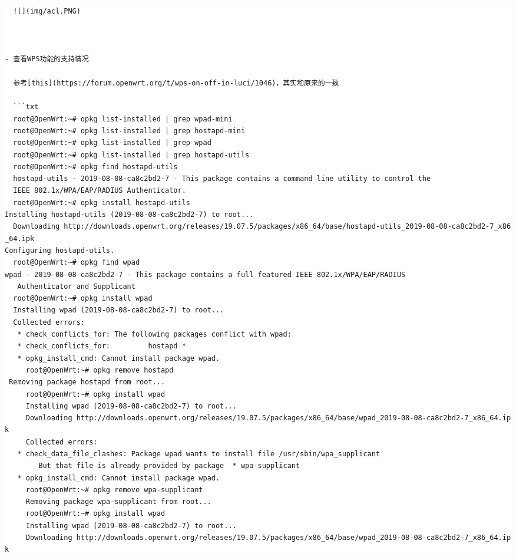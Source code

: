       ![](img/acl.PNG)
    
      
    
    - 查看WPS功能的支持情况
    
      参考[this](https://forum.openwrt.org/t/wps-on-off-in-luci/1046)，其实和原来的一致
    
      ```txt
      root@OpenWrt:~# opkg list-installed | grep wpad-mini
      root@OpenWrt:~# opkg list-installed | grep hostapd-mini
      root@OpenWrt:~# opkg list-installed | grep wpad
      root@OpenWrt:~# opkg list-installed | grep hostapd-utils
      root@OpenWrt:~# opkg find hostapd-utils
      hostapd-utils - 2019-08-08-ca8c2bd2-7 - This package contains a command line utility to control the
      IEEE 802.1x/WPA/EAP/RADIUS Authenticator.
      root@OpenWrt:~# opkg install hostapd-utils
    Installing hostapd-utils (2019-08-08-ca8c2bd2-7) to root...
      Downloading http://downloads.openwrt.org/releases/19.07.5/packages/x86_64/base/hostapd-utils_2019-08-08-ca8c2bd2-7_x86_64.ipk
    Configuring hostapd-utils.
      root@OpenWrt:~# opkg find wpad
    wpad - 2019-08-08-ca8c2bd2-7 - This package contains a full featured IEEE 802.1x/WPA/EAP/RADIUS
       Authenticator and Supplicant
      root@OpenWrt:~# opkg install wpad
      Installing wpad (2019-08-08-ca8c2bd2-7) to root...
      Collected errors:
       * check_conflicts_for: The following packages conflict with wpad:
       * check_conflicts_for:         hostapd *
       * opkg_install_cmd: Cannot install package wpad.
         root@OpenWrt:~# opkg remove hostapd
     Removing package hostapd from root...
         root@OpenWrt:~# opkg install wpad
         Installing wpad (2019-08-08-ca8c2bd2-7) to root...
         Downloading http://downloads.openwrt.org/releases/19.07.5/packages/x86_64/base/wpad_2019-08-08-ca8c2bd2-7_x86_64.ipk
         Collected errors:
       * check_data_file_clashes: Package wpad wants to install file /usr/sbin/wpa_supplicant
            But that file is already provided by package  * wpa-supplicant
       * opkg_install_cmd: Cannot install package wpad.
         root@OpenWrt:~# opkg remove wpa-supplicant
         Removing package wpa-supplicant from root...
         root@OpenWrt:~# opkg install wpad
         Installing wpad (2019-08-08-ca8c2bd2-7) to root...
         Downloading http://downloads.openwrt.org/releases/19.07.5/packages/x86_64/base/wpad_2019-08-08-ca8c2bd2-7_x86_64.ipk